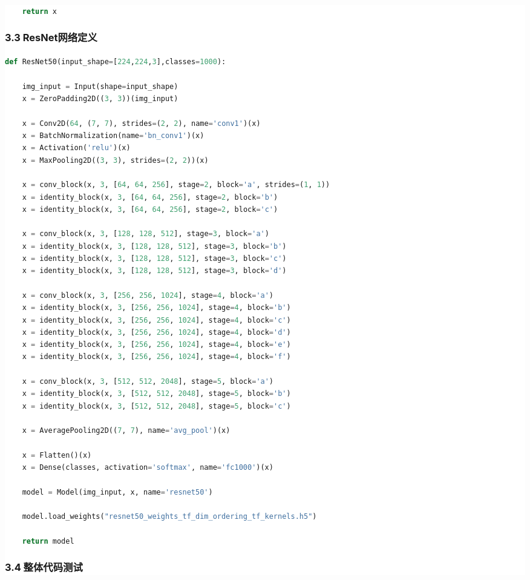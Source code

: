 ```python
    return x

```

### 3.3 ResNet网络定义

```python
def ResNet50(input_shape=[224,224,3],classes=1000):

    img_input = Input(shape=input_shape)
    x = ZeroPadding2D((3, 3))(img_input)

    x = Conv2D(64, (7, 7), strides=(2, 2), name='conv1')(x)
    x = BatchNormalization(name='bn_conv1')(x)
    x = Activation('relu')(x)
    x = MaxPooling2D((3, 3), strides=(2, 2))(x)

    x = conv_block(x, 3, [64, 64, 256], stage=2, block='a', strides=(1, 1))
    x = identity_block(x, 3, [64, 64, 256], stage=2, block='b')
    x = identity_block(x, 3, [64, 64, 256], stage=2, block='c')

    x = conv_block(x, 3, [128, 128, 512], stage=3, block='a')
    x = identity_block(x, 3, [128, 128, 512], stage=3, block='b')
    x = identity_block(x, 3, [128, 128, 512], stage=3, block='c')
    x = identity_block(x, 3, [128, 128, 512], stage=3, block='d')

    x = conv_block(x, 3, [256, 256, 1024], stage=4, block='a')
    x = identity_block(x, 3, [256, 256, 1024], stage=4, block='b')
    x = identity_block(x, 3, [256, 256, 1024], stage=4, block='c')
    x = identity_block(x, 3, [256, 256, 1024], stage=4, block='d')
    x = identity_block(x, 3, [256, 256, 1024], stage=4, block='e')
    x = identity_block(x, 3, [256, 256, 1024], stage=4, block='f')

    x = conv_block(x, 3, [512, 512, 2048], stage=5, block='a')
    x = identity_block(x, 3, [512, 512, 2048], stage=5, block='b')
    x = identity_block(x, 3, [512, 512, 2048], stage=5, block='c')

    x = AveragePooling2D((7, 7), name='avg_pool')(x)

    x = Flatten()(x)
    x = Dense(classes, activation='softmax', name='fc1000')(x)

    model = Model(img_input, x, name='resnet50')

    model.load_weights("resnet50_weights_tf_dim_ordering_tf_kernels.h5")

    return model
```

### 3.4 整体代码测试
